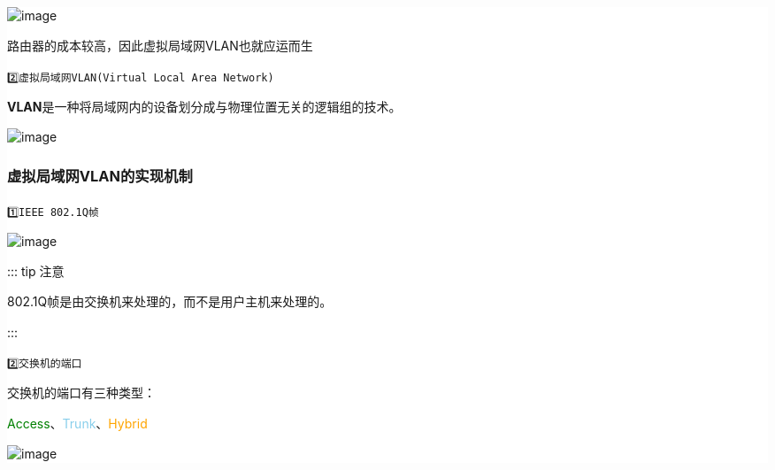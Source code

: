 ![image](https://jsd.cdn.zzko.cn/gh/xustudyxu/image-hosting1@master/20221206/image.3vxxdogckga0.webp)

路由器的成本较高，因此虚拟局域网VLAN也就应运而生

`2️⃣虚拟局域网VLAN(Virtual Local Area Network)`

**VLAN**是一种将局域网内的设备划分成与物理位置无关的逻辑组的技术。

![image](https://jsd.cdn.zzko.cn/gh/xustudyxu/image-hosting1@master/20221206/image.1wd0xe7wl3fk.webp)

### 虚拟局域网VLAN的实现机制

`1️⃣IEEE 802.1Q帧`

![image](https://jsd.cdn.zzko.cn/gh/xustudyxu/image-hosting1@master/20221206/image.38tpjghaezq0.webp)

::: tip 注意

802.1Q帧是由交换机来处理的，而不是用户主机来处理的。

:::

`2️⃣交换机的端口`

交换机的端口有三种类型：

<font color="green">Access</font>、<font color="skyblue">Trunk</font>、<font color="orange">Hybrid</font>

![image](https://jsd.cdn.zzko.cn/gh/xustudyxu/image-hosting1@master/20221206/image.3n5yf9ywmze0.webp)